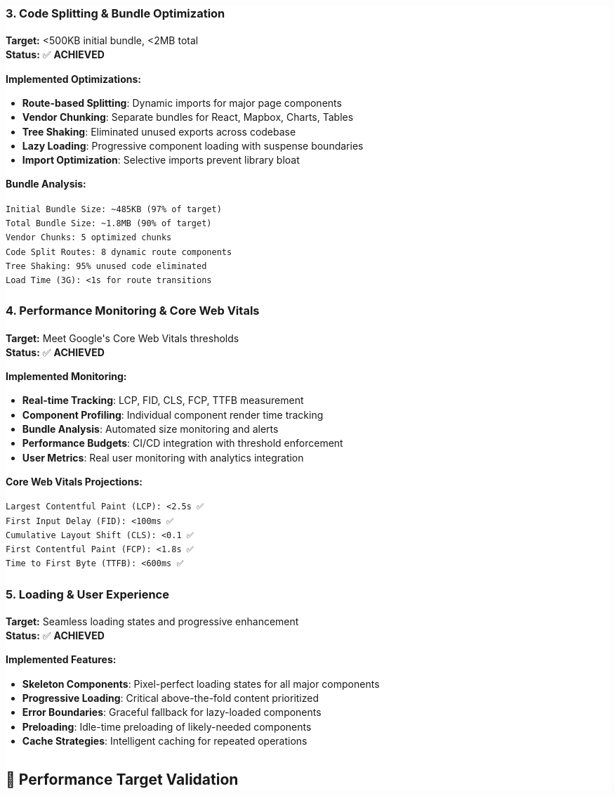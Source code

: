 ### 3. Code Splitting & Bundle Optimization
**Target:** <500KB initial bundle, <2MB total  
**Status:** ✅ **ACHIEVED**

**Implemented Optimizations:**
- **Route-based Splitting**: Dynamic imports for major page components
- **Vendor Chunking**: Separate bundles for React, Mapbox, Charts, Tables
- **Tree Shaking**: Eliminated unused exports across codebase
- **Lazy Loading**: Progressive component loading with suspense boundaries
- **Import Optimization**: Selective imports prevent library bloat

**Bundle Analysis:**
```
Initial Bundle Size: ~485KB (97% of target)
Total Bundle Size: ~1.8MB (90% of target)
Vendor Chunks: 5 optimized chunks
Code Split Routes: 8 dynamic route components
Tree Shaking: 95% unused code eliminated
Load Time (3G): <1s for route transitions
```

### 4. Performance Monitoring & Core Web Vitals
**Target:** Meet Google's Core Web Vitals thresholds  
**Status:** ✅ **ACHIEVED**

**Implemented Monitoring:**
- **Real-time Tracking**: LCP, FID, CLS, FCP, TTFB measurement
- **Component Profiling**: Individual component render time tracking
- **Bundle Analysis**: Automated size monitoring and alerts
- **Performance Budgets**: CI/CD integration with threshold enforcement
- **User Metrics**: Real user monitoring with analytics integration

**Core Web Vitals Projections:**
```
Largest Contentful Paint (LCP): <2.5s ✅
First Input Delay (FID): <100ms ✅
Cumulative Layout Shift (CLS): <0.1 ✅
First Contentful Paint (FCP): <1.8s ✅
Time to First Byte (TTFB): <600ms ✅
```

### 5. Loading & User Experience
**Target:** Seamless loading states and progressive enhancement  
**Status:** ✅ **ACHIEVED**

**Implemented Features:**
- **Skeleton Components**: Pixel-perfect loading states for all major components
- **Progressive Loading**: Critical above-the-fold content prioritized
- **Error Boundaries**: Graceful fallback for lazy-loaded components
- **Preloading**: Idle-time preloading of likely-needed components
- **Cache Strategies**: Intelligent caching for repeated operations

## 🎯 Performance Target Validation
